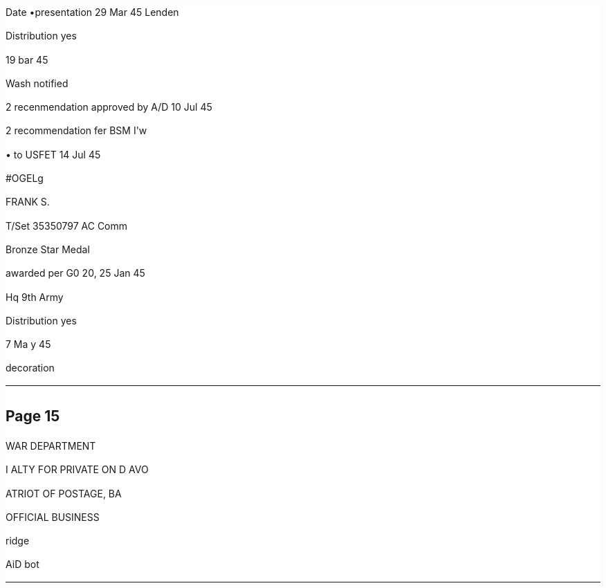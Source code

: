 Date •presentation 29 Mar 45 Lenden

Distribution yes

19 bar 45

Wash notified

2 recenmendation approved by A/D 10 Jul 45

2 recommendation fer BSM I'w

• to USFET 14 Jul 45

#OGELg

FRANK S.

T/Set 35350797 AC Comm

Bronze Star Medal

awarded per G0 20, 25 Jan 45

Hq 9th Army

Distribution yes

7 Ma y 45

decoration

---

## Page 15

WAR DEPARTMENT

I ALTY FOR PRIVATE ON D AVO

ATRIOT OF POSTAGE, BA

OFFICIAL BUSINESS

ridge

AiD bot

---

